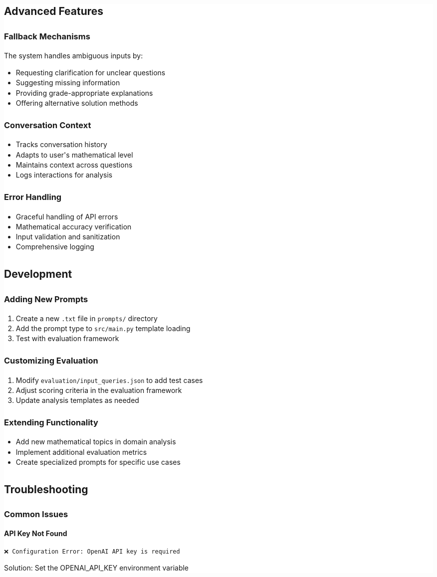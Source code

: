 ## Advanced Features

### Fallback Mechanisms

The system handles ambiguous inputs by:
- Requesting clarification for unclear questions
- Suggesting missing information
- Providing grade-appropriate explanations
- Offering alternative solution methods

### Conversation Context

- Tracks conversation history
- Adapts to user's mathematical level
- Maintains context across questions
- Logs interactions for analysis

### Error Handling

- Graceful handling of API errors
- Mathematical accuracy verification
- Input validation and sanitization
- Comprehensive logging

## Development

### Adding New Prompts

1. Create a new `.txt` file in `prompts/` directory
2. Add the prompt type to `src/main.py` template loading
3. Test with evaluation framework

### Customizing Evaluation

1. Modify `evaluation/input_queries.json` to add test cases
2. Adjust scoring criteria in the evaluation framework
3. Update analysis templates as needed

### Extending Functionality

- Add new mathematical topics in domain analysis
- Implement additional evaluation metrics
- Create specialized prompts for specific use cases

## Troubleshooting

### Common Issues

**API Key Not Found**
```
❌ Configuration Error: OpenAI API key is required
```
Solution: Set the OPENAI_API_KEY environment variable
